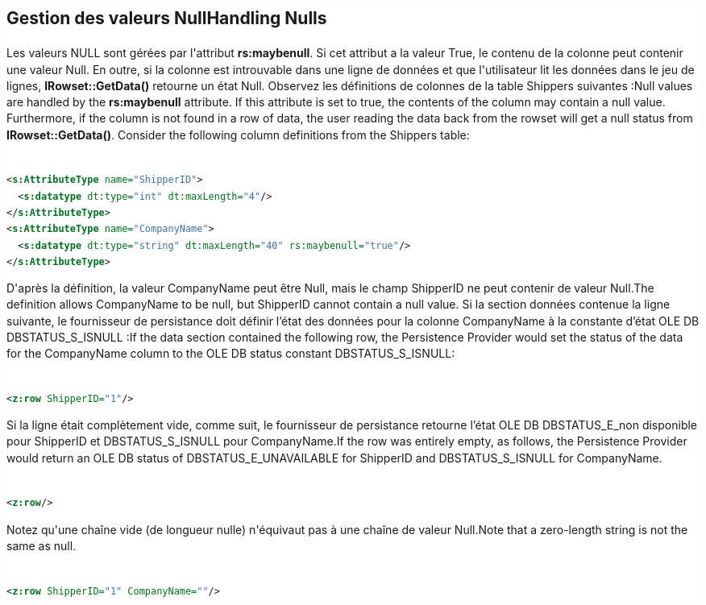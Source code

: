 ## <a name="handling-nulls"></a><span data-ttu-id="e9bfc-134">Gestion des valeurs Null</span><span class="sxs-lookup"><span data-stu-id="e9bfc-134">Handling Nulls</span></span>

<span data-ttu-id="e9bfc-p108">Les valeurs NULL sont gérées par l'attribut **rs:maybenull**. Si cet attribut a la valeur True, le contenu de la colonne peut contenir une valeur Null. En outre, si la colonne est introuvable dans une ligne de données et que l'utilisateur lit les données dans le jeu de lignes, **IRowset::GetData()** retourne un état Null. Observez les définitions de colonnes de la table Shippers suivantes :</span><span class="sxs-lookup"><span data-stu-id="e9bfc-p108">Null values are handled by the **rs:maybenull** attribute. If this attribute is set to true, the contents of the column may contain a null value. Furthermore, if the column is not found in a row of data, the user reading the data back from the rowset will get a null status from **IRowset::GetData()**. Consider the following column definitions from the Shippers table:</span></span>

```xml 
 
<s:AttributeType name="ShipperID"> 
  <s:datatype dt:type="int" dt:maxLength="4"/> 
</s:AttributeType> 
<s:AttributeType name="CompanyName"> 
  <s:datatype dt:type="string" dt:maxLength="40" rs:maybenull="true"/> 
</s:AttributeType> 
```

<span data-ttu-id="e9bfc-139">D'après la définition, la valeur CompanyName peut être Null, mais le champ ShipperID ne peut contenir de valeur Null.</span><span class="sxs-lookup"><span data-stu-id="e9bfc-139">The definition allows CompanyName to be null, but ShipperID cannot contain a null value.</span></span> <span data-ttu-id="e9bfc-140">Si la section données contenue la ligne suivante, le fournisseur de persistance doit définir l’état des données pour la colonne CompanyName à la constante d’état OLE DB DBSTATUS\_S\_ISNULL :</span><span class="sxs-lookup"><span data-stu-id="e9bfc-140">If the data section contained the following row, the Persistence Provider would set the status of the data for the CompanyName column to the OLE DB status constant DBSTATUS\_S\_ISNULL:</span></span>

```xml 
 
<z:row ShipperID="1"/> 
```

<span data-ttu-id="e9bfc-141">Si la ligne était complètement vide, comme suit, le fournisseur de persistance retourne l’état OLE DB DBSTATUS\_E\_non disponible pour ShipperID et DBSTATUS\_S\_ISNULL pour CompanyName.</span><span class="sxs-lookup"><span data-stu-id="e9bfc-141">If the row was entirely empty, as follows, the Persistence Provider would return an OLE DB status of DBSTATUS\_E\_UNAVAILABLE for ShipperID and DBSTATUS\_S\_ISNULL for CompanyName.</span></span>

```xml 
 
<z:row/>  
```

<span data-ttu-id="e9bfc-142">Notez qu'une chaîne vide (de longueur nulle) n'équivaut pas à une chaîne de valeur Null.</span><span class="sxs-lookup"><span data-stu-id="e9bfc-142">Note that a zero-length string is not the same as null.</span></span>

```xml 
 
<z:row ShipperID="1" CompanyName=""/> 
```
